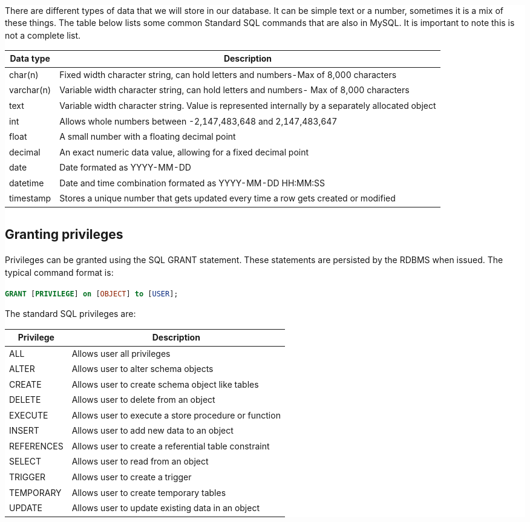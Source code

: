 There are different types of data that we will store in our database. It
can be simple text or a number, sometimes it is a mix of these things.
The table below lists some common Standard SQL commands that are also in
MySQL. It is important to note this is not a complete list.

| Data type  | Description                                                                                       |
| ---------- | ------------------------------------------------------------------------------------------------- |
| char(n)    | Fixed width character string, can hold letters and numbers-Max of 8,000 characters                |
| varchar(n) | Variable width character string, can hold letters and numbers- Max of 8,000 characters            |
| text       | Variable width character string. Value is represented internally by a separately allocated object |
| int        | Allows whole numbers between -2,147,483,648 and 2,147,483,647                                     |
| float      | A small number with a floating decimal point                                                      |
| decimal    | An exact numeric data value, allowing for a fixed decimal point                                   |
| date       | Date formated as YYYY-MM-DD                                                                       |
| datetime   | Date and time combination formated as YYYY-MM-DD HH:MM:SS                                         |
| timestamp  | Stores a unique number that gets updated every time a row gets created or modified                |

## Granting privileges

Privileges can be granted using the SQL GRANT statement. These
statements are persisted by the RDBMS when issued. The typical command
format is:

``` sql
GRANT [PRIVILEGE] on [OBJECT] to [USER];
```

The standard SQL privileges are:

| Privilege  | Description                                          |
| ---------- | ---------------------------------------------------- |
| ALL        | Allows user all privileges                           |
| ALTER      | Allows user to alter schema objects                  |
| CREATE     | Allows user to create schema object like tables      |
| DELETE     | Allows user to delete from an object                 |
| EXECUTE    | Allows user to execute a store procedure or function |
| INSERT     | Allows user to add new data to an object             |
| REFERENCES | Allows user to create a referential table constraint |
| SELECT     | Allows user to read from an object                   |
| TRIGGER    | Allows user to create a trigger                      |
| TEMPORARY  | Allows user to create temporary tables               |
| UPDATE     | Allows user to update existing data in an object     |
